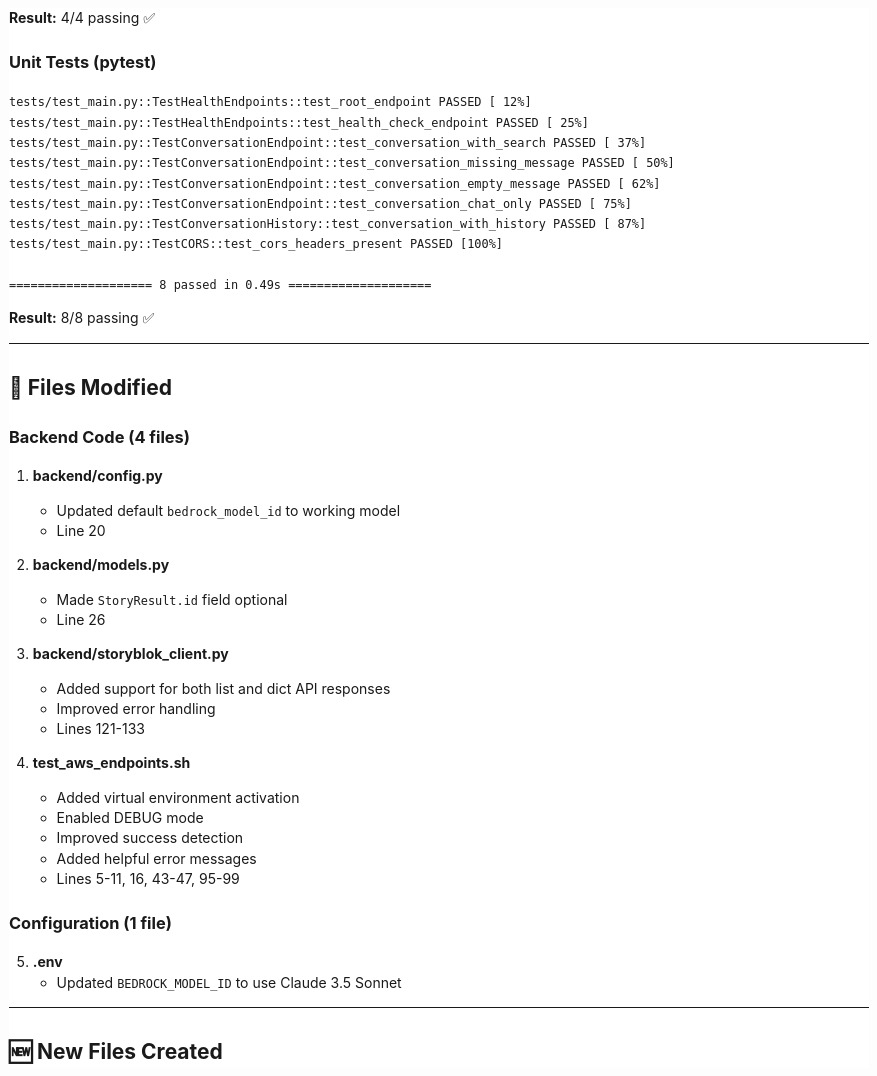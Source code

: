 ```
```

**Result:** 4/4 passing ✅

### Unit Tests (pytest)
```
tests/test_main.py::TestHealthEndpoints::test_root_endpoint PASSED [ 12%]
tests/test_main.py::TestHealthEndpoints::test_health_check_endpoint PASSED [ 25%]
tests/test_main.py::TestConversationEndpoint::test_conversation_with_search PASSED [ 37%]
tests/test_main.py::TestConversationEndpoint::test_conversation_missing_message PASSED [ 50%]
tests/test_main.py::TestConversationEndpoint::test_conversation_empty_message PASSED [ 62%]
tests/test_main.py::TestConversationEndpoint::test_conversation_chat_only PASSED [ 75%]
tests/test_main.py::TestConversationHistory::test_conversation_with_history PASSED [ 87%]
tests/test_main.py::TestCORS::test_cors_headers_present PASSED [100%]

==================== 8 passed in 0.49s ====================
```

**Result:** 8/8 passing ✅

---

## 📁 Files Modified

### Backend Code (4 files)
1. **backend/config.py**
   - Updated default `bedrock_model_id` to working model
   - Line 20

2. **backend/models.py**
   - Made `StoryResult.id` field optional
   - Line 26

3. **backend/storyblok_client.py**
   - Added support for both list and dict API responses
   - Improved error handling
   - Lines 121-133

4. **test_aws_endpoints.sh**
   - Added virtual environment activation
   - Enabled DEBUG mode
   - Improved success detection
   - Added helpful error messages
   - Lines 5-11, 16, 43-47, 95-99

### Configuration (1 file)
5. **.env**
   - Updated `BEDROCK_MODEL_ID` to use Claude 3.5 Sonnet

---

## 🆕 New Files Created
